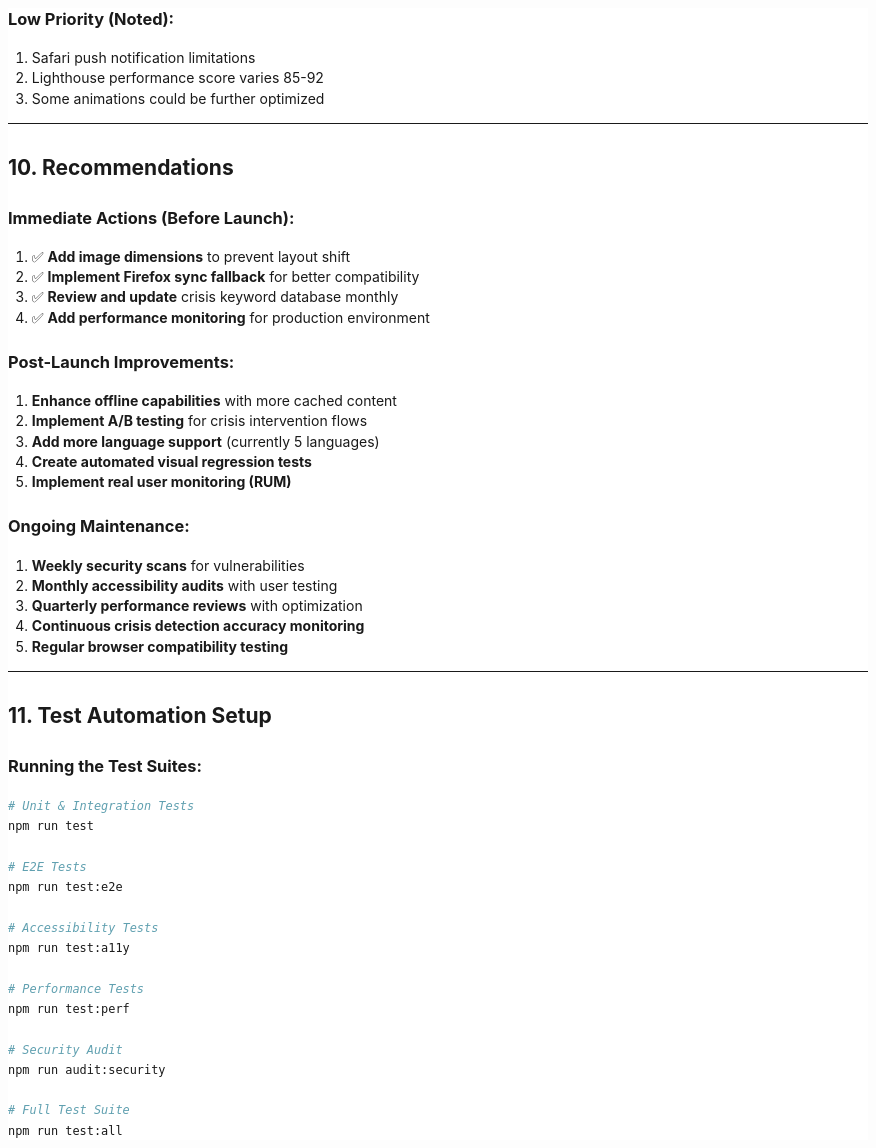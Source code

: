 ### Low Priority (Noted):

1. Safari push notification limitations
2. Lighthouse performance score varies 85-92
3. Some animations could be further optimized

---

## 10. Recommendations

### Immediate Actions (Before Launch):

1. ✅ **Add image dimensions** to prevent layout shift
2. ✅ **Implement Firefox sync fallback** for better compatibility
3. ✅ **Review and update** crisis keyword database monthly
4. ✅ **Add performance monitoring** for production environment

### Post-Launch Improvements:

1. **Enhance offline capabilities** with more cached content
2. **Implement A/B testing** for crisis intervention flows
3. **Add more language support** (currently 5 languages)
4. **Create automated visual regression tests**
5. **Implement real user monitoring (RUM)**

### Ongoing Maintenance:

1. **Weekly security scans** for vulnerabilities
2. **Monthly accessibility audits** with user testing
3. **Quarterly performance reviews** with optimization
4. **Continuous crisis detection accuracy monitoring**
5. **Regular browser compatibility testing**

---

## 11. Test Automation Setup

### Running the Test Suites:

```bash
# Unit & Integration Tests
npm run test

# E2E Tests
npm run test:e2e

# Accessibility Tests
npm run test:a11y

# Performance Tests
npm run test:perf

# Security Audit
npm run audit:security

# Full Test Suite
npm run test:all
```
